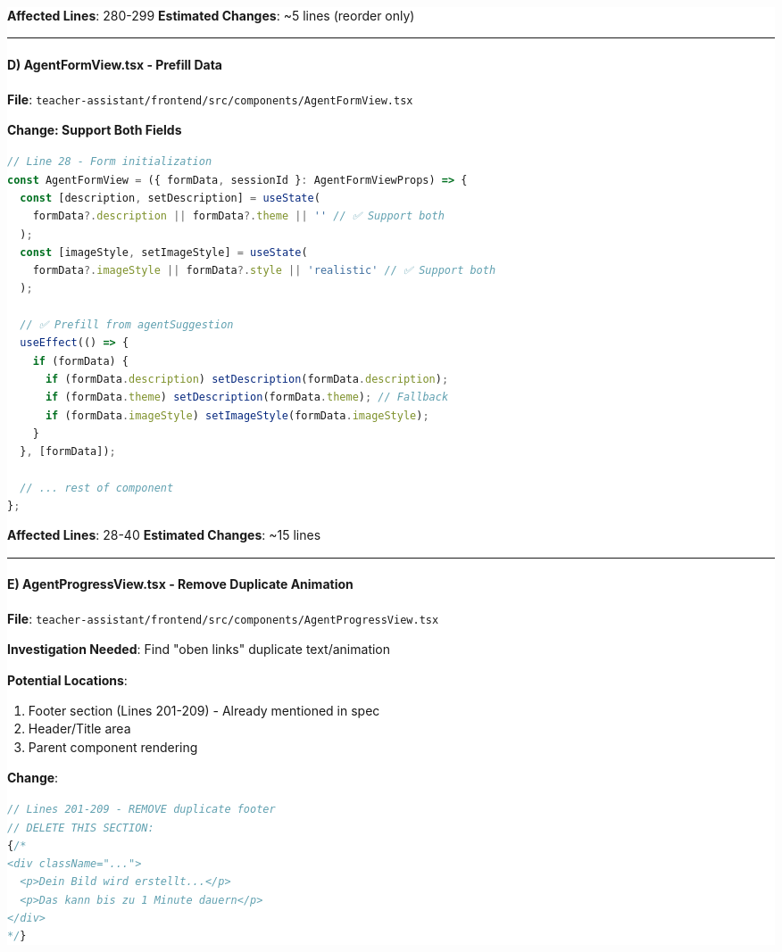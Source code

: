 **Affected Lines**: 280-299
**Estimated Changes**: ~5 lines (reorder only)

---

#### D) AgentFormView.tsx - Prefill Data
**File**: `teacher-assistant/frontend/src/components/AgentFormView.tsx`

**Change: Support Both Fields**
```typescript
// Line 28 - Form initialization
const AgentFormView = ({ formData, sessionId }: AgentFormViewProps) => {
  const [description, setDescription] = useState(
    formData?.description || formData?.theme || '' // ✅ Support both
  );
  const [imageStyle, setImageStyle] = useState(
    formData?.imageStyle || formData?.style || 'realistic' // ✅ Support both
  );

  // ✅ Prefill from agentSuggestion
  useEffect(() => {
    if (formData) {
      if (formData.description) setDescription(formData.description);
      if (formData.theme) setDescription(formData.theme); // Fallback
      if (formData.imageStyle) setImageStyle(formData.imageStyle);
    }
  }, [formData]);

  // ... rest of component
};
```

**Affected Lines**: 28-40
**Estimated Changes**: ~15 lines

---

#### E) AgentProgressView.tsx - Remove Duplicate Animation
**File**: `teacher-assistant/frontend/src/components/AgentProgressView.tsx`

**Investigation Needed**: Find "oben links" duplicate text/animation

**Potential Locations**:
1. Footer section (Lines 201-209) - Already mentioned in spec
2. Header/Title area
3. Parent component rendering

**Change**:
```typescript
// Lines 201-209 - REMOVE duplicate footer
// DELETE THIS SECTION:
{/*
<div className="...">
  <p>Dein Bild wird erstellt...</p>
  <p>Das kann bis zu 1 Minute dauern</p>
</div>
*/}
```
